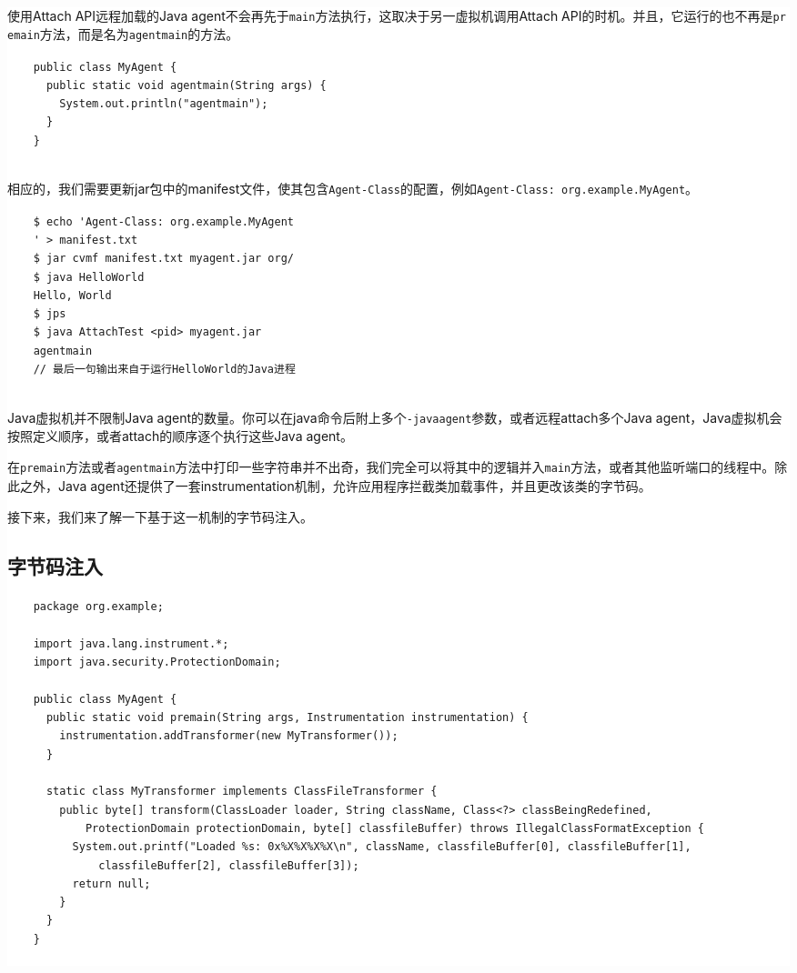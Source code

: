 使用Attach API远程加载的Java agent不会再先于`main`方法执行，这取决于另一虚拟机调用Attach API的时机。并且，它运行的也不再是`premain`方法，而是名为`agentmain`的方法。

```
    public class MyAgent { 
      public static void agentmain(String args) {
        System.out.println("agentmain");
      }
    }
    

```

相应的，我们需要更新jar包中的manifest文件，使其包含`Agent-Class`的配置，例如`Agent-Class: org.example.MyAgent`。



```
    $ echo 'Agent-Class: org.example.MyAgent
    ' > manifest.txt
    $ jar cvmf manifest.txt myagent.jar org/
    $ java HelloWorld
    Hello, World
    $ jps
    $ java AttachTest <pid> myagent.jar
    agentmain
    // 最后一句输出来自于运行HelloWorld的Java进程
    

```

Java虚拟机并不限制Java agent的数量。你可以在java命令后附上多个`-javaagent`参数，或者远程attach多个Java agent，Java虚拟机会按照定义顺序，或者attach的顺序逐个执行这些Java agent。

在`premain`方法或者`agentmain`方法中打印一些字符串并不出奇，我们完全可以将其中的逻辑并入`main`方法，或者其他监听端口的线程中。除此之外，Java agent还提供了一套instrumentation机制，允许应用程序拦截类加载事件，并且更改该类的字节码。

接下来，我们来了解一下基于这一机制的字节码注入。

## 字节码注入

```
    package org.example;
    
    import java.lang.instrument.*;
    import java.security.ProtectionDomain;
    
    public class MyAgent {
      public static void premain(String args, Instrumentation instrumentation) {
        instrumentation.addTransformer(new MyTransformer());
      }
    
      static class MyTransformer implements ClassFileTransformer {
        public byte[] transform(ClassLoader loader, String className, Class<?> classBeingRedefined,
            ProtectionDomain protectionDomain, byte[] classfileBuffer) throws IllegalClassFormatException {
          System.out.printf("Loaded %s: 0x%X%X%X%X\n", className, classfileBuffer[0], classfileBuffer[1],
              classfileBuffer[2], classfileBuffer[3]);
          return null;
        }
      }
    }
    

```

